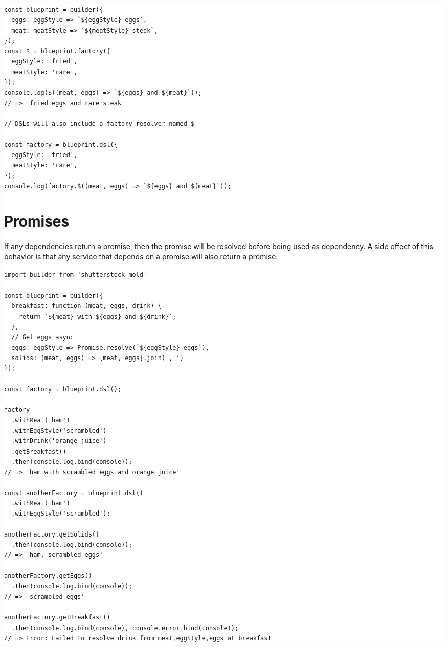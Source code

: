 ```
const blueprint = builder({
  eggs: eggStyle => `${eggStyle} eggs`,
  meat: meatStyle => `${meatStyle} steak`,
});
const $ = blueprint.factory({
  eggStyle: 'fried',
  meatStyle: 'rare',
});
console.log($((meat, eggs) => `${eggs} and ${meat}`));
// => 'fried eggs and rare steak'

// DSLs will also include a factory resolver named $

const factory = blueprint.dsl({
  eggStyle: 'fried',
  meatStyle: 'rare',
});
console.log(factory.$((meat, eggs) => `${eggs} and ${meat}`));
```

# Promises

If any dependencies return a promise, then the promise will be resolved before being used as dependency.  A side effect of this behavior is that any service that depends on a promise will also return a promise.

```
import builder from 'shutterstock-mold'

const blueprint = builder({
  breakfast: function (meat, eggs, drink) {
    return `${meat} with ${eggs} and ${drink}`;
  },
  // Get eggs async
  eggs: eggStyle => Promise.resolve(`${eggStyle} eggs`),
  solids: (meat, eggs) => [meat, eggs].join(', ')
});

const factory = blueprint.dsl();

factory
  .withMeat('ham')
  .withEggStyle('scrambled')
  .withDrink('orange juice')
  .getBreakfast()
  .then(console.log.bind(console));
// => 'ham with scrambled eggs and orange juice'

const anotherFactory = blueprint.dsl()
  .withMeat('ham')
  .withEggStyle('scrambled');

anotherFactory.getSolids()
  .then(console.log.bind(console));
// => 'ham, scrambled eggs'

anotherFactory.getEggs()
  .then(console.log.bind(console));
// => 'scrambled eggs'

anotherFactory.getBreakfast()
  .then(console.log.bind(console), console.error.bind(console));
// => Error: Failed to resolve drink from meat,eggStyle,eggs at breakfast
```